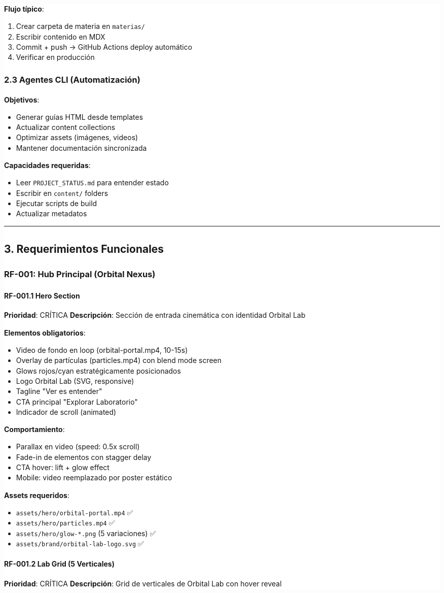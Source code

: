 **Flujo típico**:
1. Crear carpeta de materia en `materias/`
2. Escribir contenido en MDX
3. Commit + push → GitHub Actions deploy automático
4. Verificar en producción

### 2.3 Agentes CLI (Automatización)
**Objetivos**:
- Generar guías HTML desde templates
- Actualizar content collections
- Optimizar assets (imágenes, videos)
- Mantener documentación sincronizada

**Capacidades requeridas**:
- Leer `PROJECT_STATUS.md` para entender estado
- Escribir en `content/` folders
- Ejecutar scripts de build
- Actualizar metadatos

---

## 3. Requerimientos Funcionales

### RF-001: Hub Principal (Orbital Nexus)

#### RF-001.1 Hero Section
**Prioridad**: CRÍTICA
**Descripción**: Sección de entrada cinemática con identidad Orbital Lab

**Elementos obligatorios**:
- Video de fondo en loop (orbital-portal.mp4, 10-15s)
- Overlay de partículas (particles.mp4) con blend mode screen
- Glows rojos/cyan estratégicamente posicionados
- Logo Orbital Lab (SVG, responsive)
- Tagline "Ver es entender"
- CTA principal "Explorar Laboratorio"
- Indicador de scroll (animated)

**Comportamiento**:
- Parallax en video (speed: 0.5x scroll)
- Fade-in de elementos con stagger delay
- CTA hover: lift + glow effect
- Mobile: video reemplazado por poster estático

**Assets requeridos**:
- `assets/hero/orbital-portal.mp4` ✅
- `assets/hero/particles.mp4` ✅
- `assets/hero/glow-*.png` (5 variaciones) ✅
- `assets/brand/orbital-lab-logo.svg` ✅

#### RF-001.2 Lab Grid (5 Verticales)
**Prioridad**: CRÍTICA
**Descripción**: Grid de verticales de Orbital Lab con hover reveal
